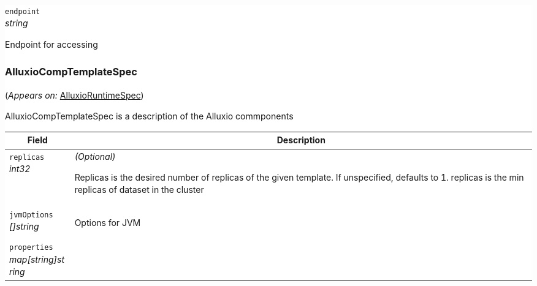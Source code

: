 </thead>
<tbody>
<tr>
<td>
<code>endpoint</code></br>
<em>
string
</em>
</td>
<td>
<p>Endpoint for accessing</p>
</td>
</tr>
</tbody>
</table>
<h3 id="data.fluid.io/v1alpha1.AlluxioCompTemplateSpec">AlluxioCompTemplateSpec
</h3>
<p>
(<em>Appears on:</em>
<a href="#data.fluid.io/v1alpha1.AlluxioRuntimeSpec">AlluxioRuntimeSpec</a>)
</p>
<p>
<p>AlluxioCompTemplateSpec is a description of the Alluxio commponents</p>
</p>
<table>
<thead>
<tr>
<th>Field</th>
<th>Description</th>
</tr>
</thead>
<tbody>
<tr>
<td>
<code>replicas</code></br>
<em>
int32
</em>
</td>
<td>
<em>(Optional)</em>
<p>Replicas is the desired number of replicas of the given template.
If unspecified, defaults to 1.
replicas is the min replicas of dataset in the cluster</p>
</td>
</tr>
<tr>
<td>
<code>jvmOptions</code></br>
<em>
[]string
</em>
</td>
<td>
<p>Options for JVM</p>
</td>
</tr>
<tr>
<td>
<code>properties</code></br>
<em>
map[string]string
</em>
</td>
